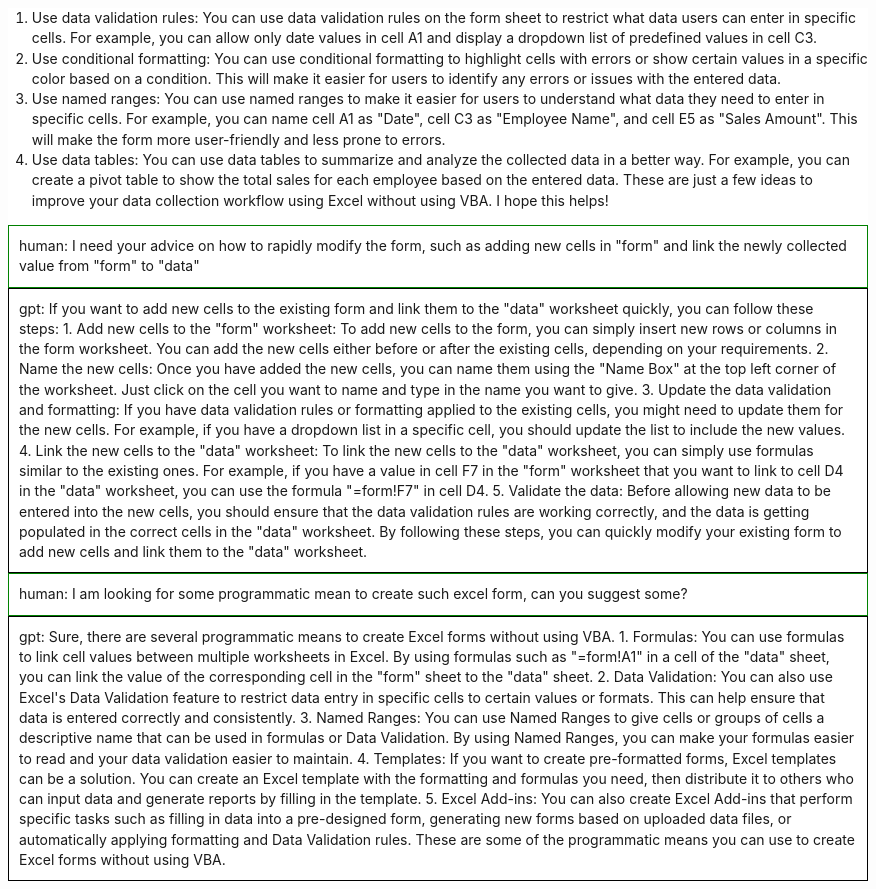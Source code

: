 1. Use data validation rules: You can use data validation rules on the form sheet to restrict what data users can enter in specific cells. For example, you can allow only date values in cell A1 and display a dropdown list of predefined values in cell C3.
2. Use conditional formatting: You can use conditional formatting to highlight cells with errors or show certain values in a specific color based on a condition. This will make it easier for users to identify any errors or issues with the entered data.
3. Use named ranges: You can use named ranges to make it easier for users to understand what data they need to enter in specific cells. For example, you can name cell A1 as "Date", cell C3 as "Employee Name", and cell E5 as "Sales Amount". This will make the form more user-friendly and less prone to errors.
4. Use data tables: You can use data tables to summarize and analyze the collected data in a better way. For example, you can create a pivot table to show the total sales for each employee based on the entered data.
These are just a few ideas to improve your data collection workflow using Excel without using VBA. I hope this helps!
</div>
<div style="border:1px solid green; padding:10px;">
human: I need your advice on how to rapidly modify the form, such as adding new cells in "form" and link the newly collected value from "form" to "data"
</div>
<div style="border:1px solid black; padding:10px;">
gpt: If you want to add new cells to the existing form and link them to the "data" worksheet quickly, you can follow these steps:
1. Add new cells to the "form" worksheet: To add new cells to the form, you can simply insert new rows or columns in the form worksheet. You can add the new cells either before or after the existing cells, depending on your requirements.
2. Name the new cells: Once you have added the new cells, you can name them using the "Name Box" at the top left corner of the worksheet. Just click on the cell you want to name and type in the name you want to give.
3. Update the data validation and formatting: If you have data validation rules or formatting applied to the existing cells, you might need to update them for the new cells. For example, if you have a dropdown list in a specific cell, you should update the list to include the new values.
4. Link the new cells to the "data" worksheet: To link the new cells to the "data" worksheet, you can simply use formulas similar to the existing ones. For example, if you have a value in cell F7 in the "form" worksheet that you want to link to cell D4 in the "data" worksheet, you can use the formula "=form!F7" in cell D4.
5. Validate the data: Before allowing new data to be entered into the new cells, you should ensure that the data validation rules are working correctly, and the data is getting populated in the correct cells in the "data" worksheet.
By following these steps, you can quickly modify your existing form to add new cells and link them to the "data" worksheet.
</div>
<div style="border:1px solid green; padding:10px;">
human: I am looking for some programmatic mean to create such excel form, can you suggest some?
</div>
<div style="border:1px solid black; padding:10px;">
gpt: Sure, there are several programmatic means to create Excel forms without using VBA.
1. Formulas: You can use formulas to link cell values between multiple worksheets in Excel. By using formulas such as "=form!A1" in a cell of the "data" sheet, you can link the value of the corresponding cell in the "form" sheet to the "data" sheet.
2. Data Validation: You can also use Excel's Data Validation feature to restrict data entry in specific cells to certain values or formats. This can help ensure that data is entered correctly and consistently.
3. Named Ranges: You can use Named Ranges to give cells or groups of cells a descriptive name that can be used in formulas or Data Validation. By using Named Ranges, you can make your formulas easier to read and your data validation easier to maintain.
4. Templates: If you want to create pre-formatted forms, Excel templates can be a solution. You can create an Excel template with the formatting and formulas you need, then distribute it to others who can input data and generate reports by filling in the template.
5. Excel Add-ins: You can also create Excel Add-ins that perform specific tasks such as filling in data into a pre-designed form, generating new forms based on uploaded data files, or automatically applying formatting and Data Validation rules.
These are some of the programmatic means you can use to create Excel forms without using VBA.
</div>